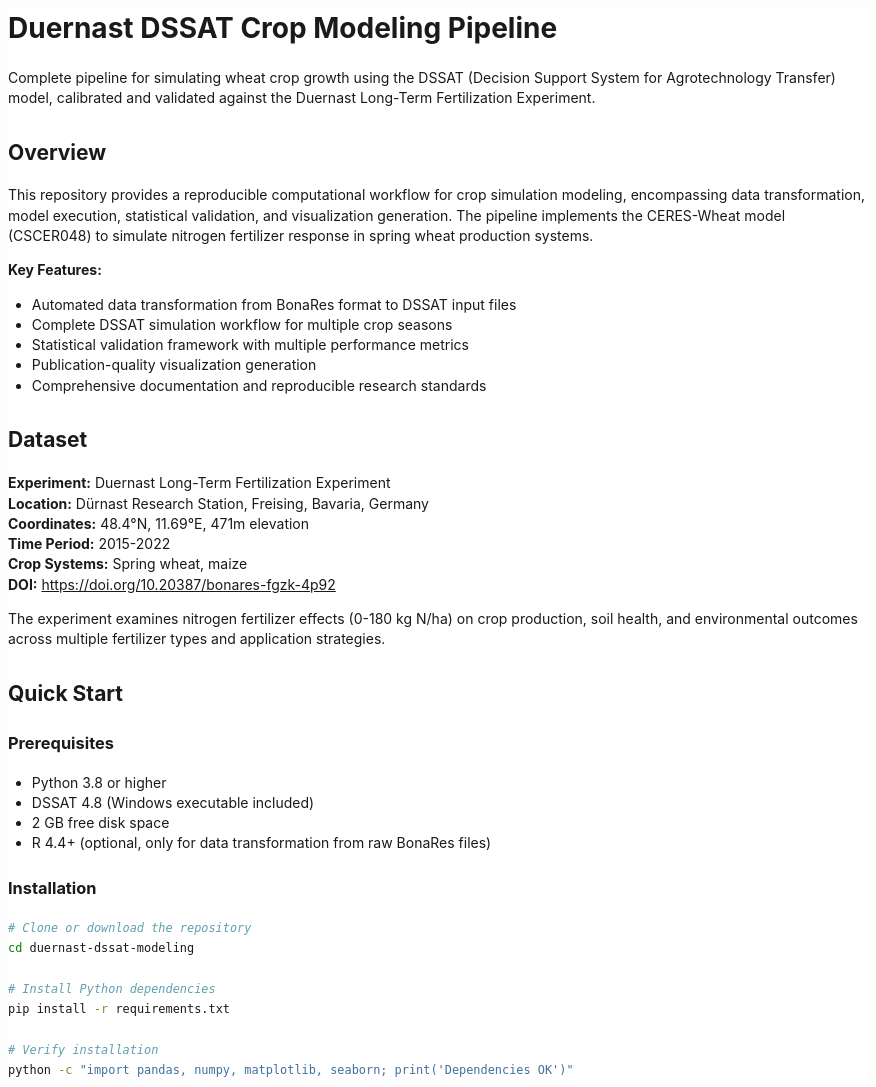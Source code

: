 # Duernast DSSAT Crop Modeling Pipeline

Complete pipeline for simulating wheat crop growth using the DSSAT (Decision Support System for Agrotechnology Transfer) model, calibrated and validated against the Duernast Long-Term Fertilization Experiment.

## Overview

This repository provides a reproducible computational workflow for crop simulation modeling, encompassing data transformation, model execution, statistical validation, and visualization generation. The pipeline implements the CERES-Wheat model (CSCER048) to simulate nitrogen fertilizer response in spring wheat production systems.

**Key Features:**
- Automated data transformation from BonaRes format to DSSAT input files
- Complete DSSAT simulation workflow for multiple crop seasons
- Statistical validation framework with multiple performance metrics
- Publication-quality visualization generation
- Comprehensive documentation and reproducible research standards

## Dataset

**Experiment:** Duernast Long-Term Fertilization Experiment  
**Location:** Dürnast Research Station, Freising, Bavaria, Germany  
**Coordinates:** 48.4°N, 11.69°E, 471m elevation  
**Time Period:** 2015-2022  
**Crop Systems:** Spring wheat, maize  
**DOI:** https://doi.org/10.20387/bonares-fgzk-4p92

The experiment examines nitrogen fertilizer effects (0-180 kg N/ha) on crop production, soil health, and environmental outcomes across multiple fertilizer types and application strategies.

## Quick Start

### Prerequisites

- Python 3.8 or higher
- DSSAT 4.8 (Windows executable included)
- 2 GB free disk space
- R 4.4+ (optional, only for data transformation from raw BonaRes files)

### Installation

```bash
# Clone or download the repository
cd duernast-dssat-modeling

# Install Python dependencies
pip install -r requirements.txt

# Verify installation
python -c "import pandas, numpy, matplotlib, seaborn; print('Dependencies OK')"
```
